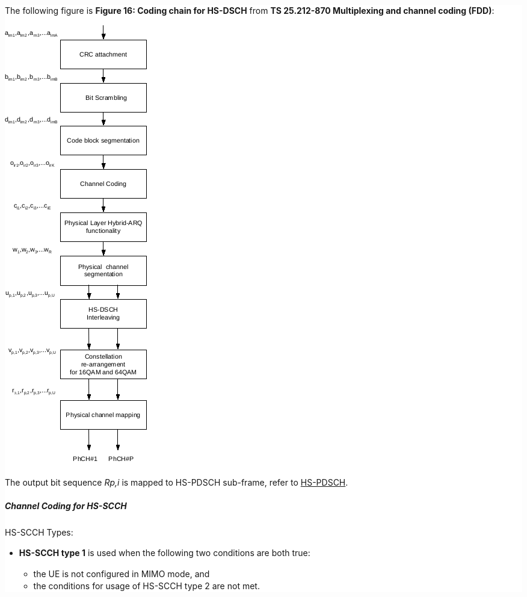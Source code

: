 The following figure is **Figure 16: Coding chain for HS-DSCH** from **TS 25.212-870 Multiplexing and channel coding (FDD)**:

![R8_Coding_chain_for_HS-DSCH](/assets/R8_Coding_chain_for_HS-DSCH.png)

The output bit sequence *Rp,i* is mapped to HS-PDSCH sub-frame, refer to [HS-PDSCH](#hs-pdsch).

##### Channel Coding for HS-SCCH

HS-SCCH Types:

* **HS-SCCH type 1** is used when the following two conditions are both true:

    * the UE is not configured in MIMO mode, and
    * the conditions for usage of HS-SCCH type 2 are not met.
    <p/>

